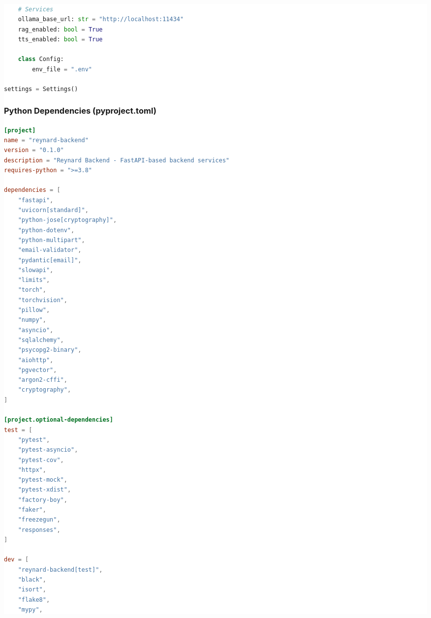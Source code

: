 ```python
    # Services
    ollama_base_url: str = "http://localhost:11434"
    rag_enabled: bool = True
    tts_enabled: bool = True
    
    class Config:
        env_file = ".env"

settings = Settings()
```

### Python Dependencies (pyproject.toml)

```toml
[project]
name = "reynard-backend"
version = "0.1.0"
description = "Reynard Backend - FastAPI-based backend services"
requires-python = ">=3.8"

dependencies = [
    "fastapi",
    "uvicorn[standard]",
    "python-jose[cryptography]",
    "python-dotenv",
    "python-multipart",
    "email-validator",
    "pydantic[email]",
    "slowapi",
    "limits",
    "torch",
    "torchvision",
    "pillow",
    "numpy",
    "asyncio",
    "sqlalchemy",
    "psycopg2-binary",
    "aiohttp",
    "pgvector",
    "argon2-cffi",
    "cryptography",
]

[project.optional-dependencies]
test = [
    "pytest",
    "pytest-asyncio",
    "pytest-cov",
    "httpx",
    "pytest-mock",
    "pytest-xdist",
    "factory-boy",
    "faker",
    "freezegun",
    "responses",
]

dev = [
    "reynard-backend[test]",
    "black",
    "isort",
    "flake8",
    "mypy",
```